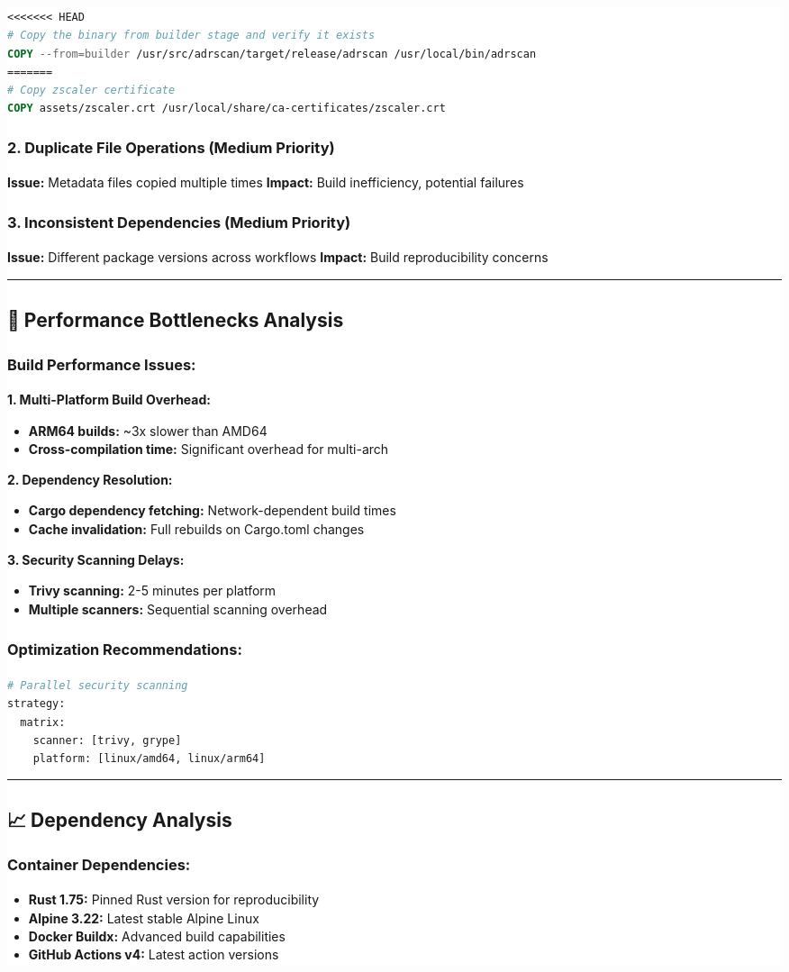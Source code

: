```dockerfile
<<<<<<< HEAD
# Copy the binary from builder stage and verify it exists  
COPY --from=builder /usr/src/adrscan/target/release/adrscan /usr/local/bin/adrscan
=======
# Copy zscaler certificate
COPY assets/zscaler.crt /usr/local/share/ca-certificates/zscaler.crt
```

### 2. **Duplicate File Operations** (Medium Priority)
**Issue:** Metadata files copied multiple times
**Impact:** Build inefficiency, potential failures

### 3. **Inconsistent Dependencies** (Medium Priority)
**Issue:** Different package versions across workflows
**Impact:** Build reproducibility concerns

---

## 🎯 Performance Bottlenecks Analysis

### Build Performance Issues:

**1. Multi-Platform Build Overhead:**
- **ARM64 builds:** ~3x slower than AMD64
- **Cross-compilation time:** Significant overhead for multi-arch

**2. Dependency Resolution:**
- **Cargo dependency fetching:** Network-dependent build times
- **Cache invalidation:** Full rebuilds on Cargo.toml changes

**3. Security Scanning Delays:**
- **Trivy scanning:** 2-5 minutes per platform
- **Multiple scanners:** Sequential scanning overhead

### Optimization Recommendations:
```bash
# Parallel security scanning
strategy:
  matrix:
    scanner: [trivy, grype]
    platform: [linux/amd64, linux/arm64]
```

---

## 📈 Dependency Analysis

### Container Dependencies:
- **Rust 1.75:** Pinned Rust version for reproducibility
- **Alpine 3.22:** Latest stable Alpine Linux
- **Docker Buildx:** Advanced build capabilities
- **GitHub Actions v4:** Latest action versions
